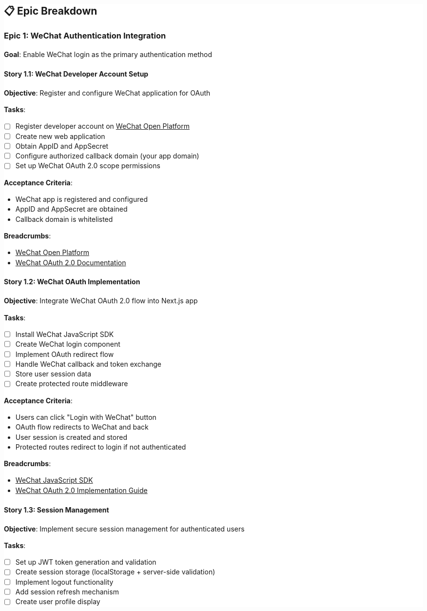 
## 📋 Epic Breakdown

### Epic 1: WeChat Authentication Integration
**Goal**: Enable WeChat login as the primary authentication method

#### Story 1.1: WeChat Developer Account Setup
**Objective**: Register and configure WeChat application for OAuth

**Tasks**:
- [ ] Register developer account on [WeChat Open Platform](https://open.weixin.qq.com/)
- [ ] Create new web application
- [ ] Obtain AppID and AppSecret
- [ ] Configure authorized callback domain (your app domain)
- [ ] Set up WeChat OAuth 2.0 scope permissions

**Acceptance Criteria**:
- WeChat app is registered and configured
- AppID and AppSecret are obtained
- Callback domain is whitelisted

**Breadcrumbs**:
- [WeChat Open Platform](https://open.weixin.qq.com/)
- [WeChat OAuth 2.0 Documentation](https://developers.weixin.qq.com/doc/offiaccount/OA_Web_Apps/Wechat_webpage_authorization.html)

#### Story 1.2: WeChat OAuth Implementation
**Objective**: Integrate WeChat OAuth 2.0 flow into Next.js app

**Tasks**:
- [ ] Install WeChat JavaScript SDK
- [ ] Create WeChat login component
- [ ] Implement OAuth redirect flow
- [ ] Handle WeChat callback and token exchange
- [ ] Store user session data
- [ ] Create protected route middleware

**Acceptance Criteria**:
- Users can click "Login with WeChat" button
- OAuth flow redirects to WeChat and back
- User session is created and stored
- Protected routes redirect to login if not authenticated

**Breadcrumbs**:
- [WeChat JavaScript SDK](https://developers.weixin.qq.com/doc/offiaccount/OA_Web_Apps/JS-SDK.html)
- [WeChat OAuth 2.0 Implementation Guide](https://developers.weixin.qq.com/doc/offiaccount/OA_Web_Apps/Wechat_webpage_authorization.html)

#### Story 1.3: Session Management
**Objective**: Implement secure session management for authenticated users

**Tasks**:
- [ ] Set up JWT token generation and validation
- [ ] Create session storage (localStorage + server-side validation)
- [ ] Implement logout functionality
- [ ] Add session refresh mechanism
- [ ] Create user profile display
